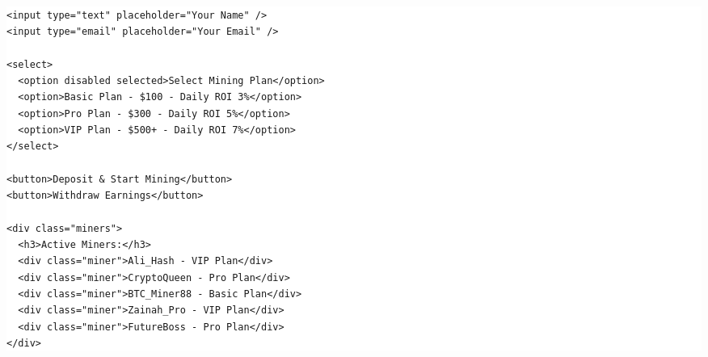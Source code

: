     <input type="text" placeholder="Your Name" />
    <input type="email" placeholder="Your Email" />

    <select>
      <option disabled selected>Select Mining Plan</option>
      <option>Basic Plan - $100 - Daily ROI 3%</option>
      <option>Pro Plan - $300 - Daily ROI 5%</option>
      <option>VIP Plan - $500+ - Daily ROI 7%</option>
    </select>

    <button>Deposit & Start Mining</button>
    <button>Withdraw Earnings</button>

    <div class="miners">
      <h3>Active Miners:</h3>
      <div class="miner">Ali_Hash - VIP Plan</div>
      <div class="miner">CryptoQueen - Pro Plan</div>
      <div class="miner">BTC_Miner88 - Basic Plan</div>
      <div class="miner">Zainah_Pro - VIP Plan</div>
      <div class="miner">FutureBoss - Pro Plan</div>
    </div>
  </div>
</body>
</html>
